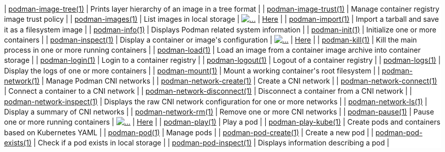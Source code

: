 | [podman-image-tree(1)](https://podman.readthedocs.io/en/latest/markdown/podman-image-tree.1.html)                     | Prints layer hierarchy of an image in a tree format                        |
| [podman-image-trust(1)](https://podman.readthedocs.io/en/latest/markdown/podman-image-trust.1.html)                   | Manage container registry image trust policy                               |
| [podman-images(1)](https://podman.readthedocs.io/en/latest/markdown/podman-images.1.html)                             | List images in local storage                                               | [![...](/docs/source/markdown/play.png)](https://podman.io/asciinema/podman/images/)        | [Here](https://github.com/containers/Demos/blob/master/podman_cli/podman_images.sh) |
| [podman-import(1)](https://podman.readthedocs.io/en/latest/markdown/podman-import.1.html)                             | Import a tarball and save it as a filesystem image                         |
| [podman-info(1)](https://podman.readthedocs.io/en/latest/markdown/podman-info.1.html)                                 | Displays Podman related system information                                 |
| [podman-init(1)](https://podman.readthedocs.io/en/latest/markdown/podman-init.1.html)                                 | Initialize one or more containers                                          |
| [podman-inspect(1)](https://podman.readthedocs.io/en/latest/markdown/podman-inspect.1.html)                           | Display a container or image's configuration                               | [![...](/docs/source/markdown/play.png)](https://podman.io/asciinema/podman/inspect/)         | [Here](https://github.com/containers/Demos/blob/master/podman_cli/podman_inspect.sh) |
| [podman-kill(1)](https://podman.readthedocs.io/en/latest/markdown/podman-kill.1.html)                                 | Kill the main process in one or more running containers                    |
| [podman-load(1)](https://podman.readthedocs.io/en/latest/markdown/podman-load.1.html)                                 | Load an image from a container image archive into container storage        |
| [podman-login(1)](https://podman.readthedocs.io/en/latest/markdown/podman-login.1.html)                               | Login to a container registry                                              |
| [podman-logout(1)](https://podman.readthedocs.io/en/latest/markdown/podman-logout.1.html)                             | Logout of a container registry                                             |
| [podman-logs(1)](https://podman.readthedocs.io/en/latest/markdown/podman-logs.1.html)                                 | Display the logs of one or more containers                                 |
| [podman-mount(1)](https://podman.readthedocs.io/en/latest/markdown/podman-mount.1.html)                               | Mount a working container's root filesystem                                |
| [podman-network(1)](https://podman.readthedocs.io/en/latest/network.html)                                             | Manage Podman CNI networks                                                 |
| [podman-network-create(1)](https://podman.readthedocs.io/en/latest/markdown/podman-network-create.1.html)             | Create a CNI network                                                       |
| [podman-network-connect(1)](https://podman.readthedocs.io/en/latest/markdown/podman-network-connect.1.html)           | Connect a container to a CNI network                                       |
| [podman-network-disconnect(1)](https://podman.readthedocs.io/en/latest/markdown/podman-network-dosconnect.1.html)             | Disconnect a container from a CNI network                                  |
| [podman-network-inspect(1)](https://podman.readthedocs.io/en/latest/markdown/podman-network-inspect.1.html)           | Displays the raw CNI network configuration for one or more networks        |
| [podman-network-ls(1)](https://podman.readthedocs.io/en/latest/markdown/podman-network-ls.1.html)                     | Display a summary of CNI networks                                          |
| [podman-network-rm(1)](https://podman.readthedocs.io/en/latest/markdown/podman-network-rm.1.html)                     | Remove one or more CNI networks                                            |
| [podman-pause(1)](https://podman.readthedocs.io/en/latest/markdown/podman-pause.1.html)                               | Pause one or more running containers                                       | [![...](/docs/source/markdown/play.png)](https://podman.io/asciinema/podman/pause_unpause/)        | [Here](https://github.com/containers/Demos/blob/master/podman_cli/podman_pause_unpause.sh) |
| [podman-play(1)](https://podman.readthedocs.io/en/latest/play.html)                                                   | Play a pod                                                                 |
| [podman-play-kube(1)](https://podman.readthedocs.io/en/latest/markdown/podman-play-kube.1.html)                       | Create pods and containers based on Kubernetes YAML                        |
| [podman-pod(1)](https://podman.readthedocs.io/en/latest/pod.html)                                                     | Manage pods                                                                |
| [podman-pod-create(1)](https://podman.readthedocs.io/en/latest/markdown/podman-pod-create.1.html)                     | Create a new pod                                                           |
| [podman-pod-exists(1)](https://podman.readthedocs.io/en/latest/markdown/podman-pod-exists.1.html)                     | Check if a pod exists in local storage                                     |
| [podman-pod-inspect(1)](https://podman.readthedocs.io/en/latest/markdown/podman-pod-inspect.1.html)                   | Displays information describing a pod                                      |